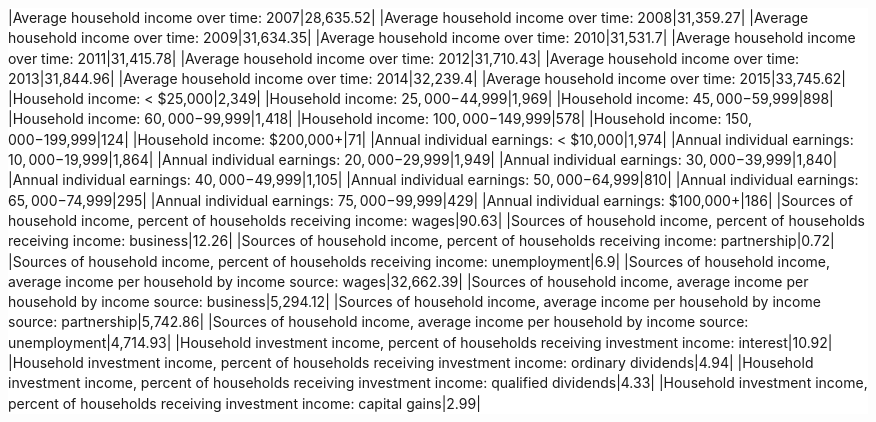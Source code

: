 |Average household income over time: 2007|28,635.52|
|Average household income over time: 2008|31,359.27|
|Average household income over time: 2009|31,634.35|
|Average household income over time: 2010|31,531.7|
|Average household income over time: 2011|31,415.78|
|Average household income over time: 2012|31,710.43|
|Average household income over time: 2013|31,844.96|
|Average household income over time: 2014|32,239.4|
|Average household income over time: 2015|33,745.62|
|Household income: < $25,000|2,349|
|Household income: $25,000-$44,999|1,969|
|Household income: $45,000-$59,999|898|
|Household income: $60,000-$99,999|1,418|
|Household income: $100,000-$149,999|578|
|Household income: $150,000-$199,999|124|
|Household income: $200,000+|71|
|Annual individual earnings: < $10,000|1,974|
|Annual individual earnings: $10,000-$19,999|1,864|
|Annual individual earnings: $20,000-$29,999|1,949|
|Annual individual earnings: $30,000-$39,999|1,840|
|Annual individual earnings: $40,000-$49,999|1,105|
|Annual individual earnings: $50,000-$64,999|810|
|Annual individual earnings: $65,000-$74,999|295|
|Annual individual earnings: $75,000-$99,999|429|
|Annual individual earnings: $100,000+|186|
|Sources of household income, percent of households receiving income: wages|90.63|
|Sources of household income, percent of households receiving income: business|12.26|
|Sources of household income, percent of households receiving income: partnership|0.72|
|Sources of household income, percent of households receiving income: unemployment|6.9|
|Sources of household income, average income per household by income source: wages|32,662.39|
|Sources of household income, average income per household by income source: business|5,294.12|
|Sources of household income, average income per household by income source: partnership|5,742.86|
|Sources of household income, average income per household by income source: unemployment|4,714.93|
|Household investment income, percent of households receiving investment income: interest|10.92|
|Household investment income, percent of households receiving investment income: ordinary dividends|4.94|
|Household investment income, percent of households receiving investment income: qualified dividends|4.33|
|Household investment income, percent of households receiving investment income: capital gains|2.99|